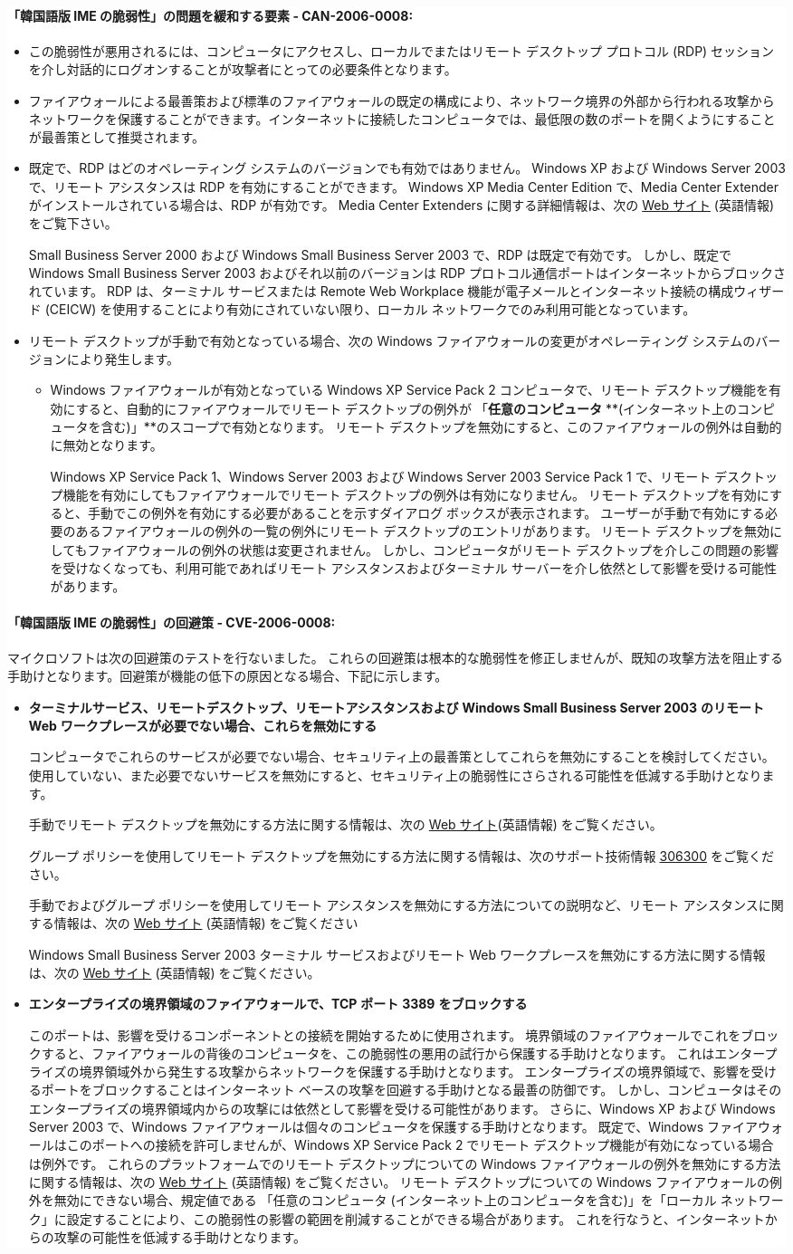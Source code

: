 #### 「韓国語版 IME の脆弱性」の問題を緩和する要素 - CAN-2006-0008:

-   この脆弱性が悪用されるには、コンピュータにアクセスし、ローカルでまたはリモート デスクトップ プロトコル (RDP) セッションを介し対話的にログオンすることが攻撃者にとっての必要条件となります。
-   ファイアウォールによる最善策および標準のファイアウォールの既定の構成により、ネットワーク境界の外部から行われる攻撃からネットワークを保護することができます。インターネットに接続したコンピュータでは、最低限の数のポートを開くようにすることが最善策として推奨されます。
-   既定で、RDP はどのオペレーティング システムのバージョンでも有効ではありません。 Windows XP および Windows Server 2003 で、リモート アシスタンスは RDP を有効にすることができます。 Windows XP Media Center Edition で、Media Center Extender がインストールされている場合は、RDP が有効です。 Media Center Extenders に関する詳細情報は、次の [Web サイト](http://msdn2.microsoft.com/en-us/library/ms812690.aspx) (英語情報) をご覧下さい。

    Small Business Server 2000 および Windows Small Business Server 2003 で、RDP は既定で有効です。 しかし、既定で Windows Small Business Server 2003 およびそれ以前のバージョンは RDP プロトコル通信ポートはインターネットからブロックされています。 RDP は、ターミナル サービスまたは Remote Web Workplace 機能が電子メールとインターネット接続の構成ウィザード (CEICW) を使用することにより有効にされていない限り、ローカル ネットワークでのみ利用可能となっています。

-   リモート デスクトップが手動で有効となっている場合、次の Windows ファイアウォールの変更がオペレーティング システムのバージョンにより発生します。
    -   Windows ファイアウォールが有効となっている Windows XP Service Pack 2 コンピュータで、リモート デスクトップ機能を有効にすると、自動的にファイアウォールでリモート デスクトップの例外が 「**任意のコンピュータ** **(インターネット上のコンピュータを含む)」**のスコープで有効となります。 リモート デスクトップを無効にすると、このファイアウォールの例外は自動的に無効となります。

        Windows XP Service Pack 1、Windows Server 2003 および Windows Server 2003 Service Pack 1 で、リモート デスクトップ機能を有効にしてもファイアウォールでリモート デスクトップの例外は有効になりません。 リモート デスクトップを有効にすると、手動でこの例外を有効にする必要があることを示すダイアログ ボックスが表示されます。 ユーザーが手動で有効にする必要のあるファイアウォールの例外の一覧の例外にリモート デスクトップのエントリがあります。 リモート デスクトップを無効にしてもファイアウォールの例外の状態は変更されません。 しかし、コンピュータがリモート デスクトップを介しこの問題の影響を受けなくなっても、利用可能であればリモート アシスタンスおよびターミナル サーバーを介し依然として影響を受ける可能性があります。

#### 「韓国語版 IME の脆弱性」の回避策 - CVE-2006-0008:

マイクロソフトは次の回避策のテストを行ないました。 これらの回避策は根本的な脆弱性を修正しませんが、既知の攻撃方法を阻止する手助けとなります。回避策が機能の低下の原因となる場合、下記に示します。

-   **ターミナルサービス、リモートデスクトップ、リモートアシスタンスおよび** **Windows Small Business Server 2003** **のリモート** **Web** **ワークプレースが必要でない場合、これらを無効にする**

    コンピュータでこれらのサービスが必要でない場合、セキュリティ上の最善策としてこれらを無効にすることを検討してください。 使用していない、また必要でないサービスを無効にすると、セキュリティ上の脆弱性にさらされる可能性を低減する手助けとなります。

    手動でリモート デスクトップを無効にする方法に関する情報は、次の [Web サイト](http://www.microsoft.com/resources/documentation/windows/xp/all/proddocs/en-us/rdesktop_disable.mspx)(英語情報) をご覧ください。

    グループ ポリシーを使用してリモート デスクトップを無効にする方法に関する情報は、次のサポート技術情報 [306300](http://support.microsoft.com/kb/306300) をご覧ください。

    手動でおよびグループ ポリシーを使用してリモート アシスタンスを無効にする方法についての説明など、リモート アシスタンスに関する情報は、次の [Web サイト](http://www.microsoft.com/technet/prodtechnol/winxppro/maintain/intmgmt/20_xprem.mspx) (英語情報) をご覧ください

    Windows Small Business Server 2003 ターミナル サービスおよびリモート Web ワークプレースを無効にする方法に関する情報は、次の [Web サイト](http://www.microsoft.com/technet/security/secnews/articles/sec_sbs2003_network.mspx) (英語情報) をご覧ください。

-   **エンタープライズの境界領域のファイアウォールで、TCP** **ポート** **3389** **をブロックする**

    このポートは、影響を受けるコンポーネントとの接続を開始するために使用されます。 境界領域のファイアウォールでこれをブロックすると、ファイアウォールの背後のコンピュータを、この脆弱性の悪用の試行から保護する手助けとなります。 これはエンタープライズの境界領域外から発生する攻撃からネットワークを保護する手助けとなります。 エンタープライズの境界領域で、影響を受けるポートをブロックすることはインターネット ベースの攻撃を回避する手助けとなる最善の防御です。 しかし、コンピュータはそのエンタープライズの境界領域内からの攻撃には依然として影響を受ける可能性があります。 さらに、Windows XP および Windows Server 2003 で、Windows ファイアウォールは個々のコンピュータを保護する手助けとなります。 既定で、Windows ファイアウォールはこのポートへの接続を許可しませんが、Windows XP Service Pack 2 でリモート デスクトップ機能が有効になっている場合は例外です。 これらのプラットフォームでのリモート デスクトップについての Windows ファイアウォールの例外を無効にする方法に関する情報は、次の [Web サイト](http://technet2.microsoft.com/windowsserver/en/library/8b5e3b52-b77b-4d98-a058-b8083f3935831033.mspx) (英語情報) をご覧ください。 リモート デスクトップについての Windows ファイアウォールの例外を無効にできない場合、規定値である 「任意のコンピュータ (インターネット上のコンピュータを含む)」を「ローカル ネットワーク」に設定することにより、この脆弱性の影響の範囲を削減することができる場合があります。 これを行なうと、インターネットからの攻撃の可能性を低減する手助けとなります。
